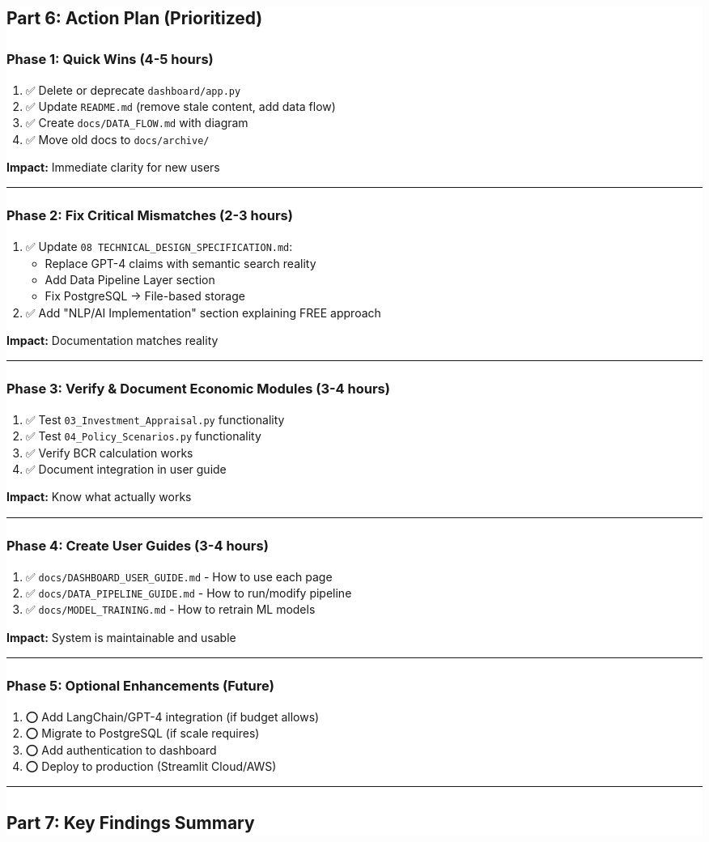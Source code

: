 
## Part 6: Action Plan (Prioritized)

### **Phase 1: Quick Wins (4-5 hours)**
1. ✅ Delete or deprecate `dashboard/app.py`
2. ✅ Update `README.md` (remove stale content, add data flow)
3. ✅ Create `docs/DATA_FLOW.md` with diagram
4. ✅ Move old docs to `docs/archive/`

**Impact:** Immediate clarity for new users

---

### **Phase 2: Fix Critical Mismatches (2-3 hours)**
1. ✅ Update `08 TECHNICAL_DESIGN_SPECIFICATION.md`:
   - Replace GPT-4 claims with semantic search reality
   - Add Data Pipeline Layer section
   - Fix PostgreSQL → File-based storage
2. ✅ Add "NLP/AI Implementation" section explaining FREE approach

**Impact:** Documentation matches reality

---

### **Phase 3: Verify & Document Economic Modules (3-4 hours)**
1. ✅ Test `03_Investment_Appraisal.py` functionality
2. ✅ Test `04_Policy_Scenarios.py` functionality
3. ✅ Verify BCR calculation works
4. ✅ Document integration in user guide

**Impact:** Know what actually works

---

### **Phase 4: Create User Guides (3-4 hours)**
1. ✅ `docs/DASHBOARD_USER_GUIDE.md` - How to use each page
2. ✅ `docs/DATA_PIPELINE_GUIDE.md` - How to run/modify pipeline
3. ✅ `docs/MODEL_TRAINING.md` - How to retrain ML models

**Impact:** System is maintainable and usable

---

### **Phase 5: Optional Enhancements (Future)**
1. ⭕ Add LangChain/GPT-4 integration (if budget allows)
2. ⭕ Migrate to PostgreSQL (if scale requires)
3. ⭕ Add authentication to dashboard
4. ⭕ Deploy to production (Streamlit Cloud/AWS)

---

## Part 7: Key Findings Summary
